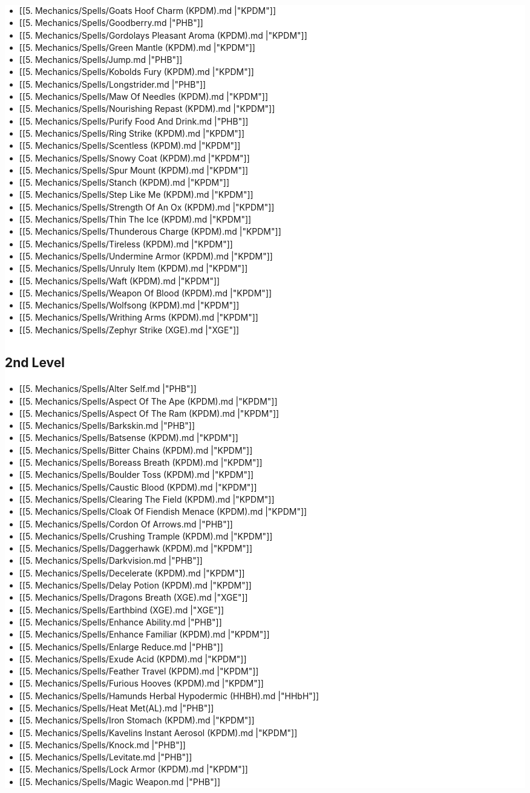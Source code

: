 - [[5. Mechanics/Spells/Goats Hoof Charm (KPDM).md \|"KPDM"]]
- [[5. Mechanics/Spells/Goodberry.md \|"PHB"]]
- [[5. Mechanics/Spells/Gordolays Pleasant Aroma (KPDM).md \|"KPDM"]]
- [[5. Mechanics/Spells/Green Mantle (KPDM).md \|"KPDM"]]
- [[5. Mechanics/Spells/Jump.md \|"PHB"]]
- [[5. Mechanics/Spells/Kobolds Fury (KPDM).md \|"KPDM"]]
- [[5. Mechanics/Spells/Longstrider.md \|"PHB"]]
- [[5. Mechanics/Spells/Maw Of Needles (KPDM).md \|"KPDM"]]
- [[5. Mechanics/Spells/Nourishing Repast (KPDM).md \|"KPDM"]]
- [[5. Mechanics/Spells/Purify Food And Drink.md \|"PHB"]]
- [[5. Mechanics/Spells/Ring Strike (KPDM).md \|"KPDM"]]
- [[5. Mechanics/Spells/Scentless (KPDM).md \|"KPDM"]]
- [[5. Mechanics/Spells/Snowy Coat (KPDM).md \|"KPDM"]]
- [[5. Mechanics/Spells/Spur Mount (KPDM).md \|"KPDM"]]
- [[5. Mechanics/Spells/Stanch (KPDM).md \|"KPDM"]]
- [[5. Mechanics/Spells/Step Like Me (KPDM).md \|"KPDM"]]
- [[5. Mechanics/Spells/Strength Of An Ox (KPDM).md \|"KPDM"]]
- [[5. Mechanics/Spells/Thin The Ice (KPDM).md \|"KPDM"]]
- [[5. Mechanics/Spells/Thunderous Charge (KPDM).md \|"KPDM"]]
- [[5. Mechanics/Spells/Tireless (KPDM).md \|"KPDM"]]
- [[5. Mechanics/Spells/Undermine Armor (KPDM).md \|"KPDM"]]
- [[5. Mechanics/Spells/Unruly Item (KPDM).md \|"KPDM"]]
- [[5. Mechanics/Spells/Waft (KPDM).md \|"KPDM"]]
- [[5. Mechanics/Spells/Weapon Of Blood (KPDM).md \|"KPDM"]]
- [[5. Mechanics/Spells/Wolfsong (KPDM).md \|"KPDM"]]
- [[5. Mechanics/Spells/Writhing Arms (KPDM).md \|"KPDM"]]
- [[5. Mechanics/Spells/Zephyr Strike (XGE).md \|"XGE"]]

## 2nd Level

- [[5. Mechanics/Spells/Alter Self.md \|"PHB"]]
- [[5. Mechanics/Spells/Aspect Of The Ape (KPDM).md \|"KPDM"]]
- [[5. Mechanics/Spells/Aspect Of The Ram (KPDM).md \|"KPDM"]]
- [[5. Mechanics/Spells/Barkskin.md \|"PHB"]]
- [[5. Mechanics/Spells/Batsense (KPDM).md \|"KPDM"]]
- [[5. Mechanics/Spells/Bitter Chains (KPDM).md \|"KPDM"]]
- [[5. Mechanics/Spells/Boreass Breath (KPDM).md \|"KPDM"]]
- [[5. Mechanics/Spells/Boulder Toss (KPDM).md \|"KPDM"]]
- [[5. Mechanics/Spells/Caustic Blood (KPDM).md \|"KPDM"]]
- [[5. Mechanics/Spells/Clearing The Field (KPDM).md \|"KPDM"]]
- [[5. Mechanics/Spells/Cloak Of Fiendish Menace (KPDM).md \|"KPDM"]]
- [[5. Mechanics/Spells/Cordon Of Arrows.md \|"PHB"]]
- [[5. Mechanics/Spells/Crushing Trample (KPDM).md \|"KPDM"]]
- [[5. Mechanics/Spells/Daggerhawk (KPDM).md \|"KPDM"]]
- [[5. Mechanics/Spells/Darkvision.md \|"PHB"]]
- [[5. Mechanics/Spells/Decelerate (KPDM).md \|"KPDM"]]
- [[5. Mechanics/Spells/Delay Potion (KPDM).md \|"KPDM"]]
- [[5. Mechanics/Spells/Dragons Breath (XGE).md \|"XGE"]]
- [[5. Mechanics/Spells/Earthbind (XGE).md \|"XGE"]]
- [[5. Mechanics/Spells/Enhance Ability.md \|"PHB"]]
- [[5. Mechanics/Spells/Enhance Familiar (KPDM).md \|"KPDM"]]
- [[5. Mechanics/Spells/Enlarge Reduce.md \|"PHB"]]
- [[5. Mechanics/Spells/Exude Acid (KPDM).md \|"KPDM"]]
- [[5. Mechanics/Spells/Feather Travel (KPDM).md \|"KPDM"]]
- [[5. Mechanics/Spells/Furious Hooves (KPDM).md \|"KPDM"]]
- [[5. Mechanics/Spells/Hamunds Herbal Hypodermic (HHBH).md \|"HHbH"]]
- [[5. Mechanics/Spells/Heat Met(AL).md \|"PHB"]]
- [[5. Mechanics/Spells/Iron Stomach (KPDM).md \|"KPDM"]]
- [[5. Mechanics/Spells/Kavelins Instant Aerosol (KPDM).md \|"KPDM"]]
- [[5. Mechanics/Spells/Knock.md \|"PHB"]]
- [[5. Mechanics/Spells/Levitate.md \|"PHB"]]
- [[5. Mechanics/Spells/Lock Armor (KPDM).md \|"KPDM"]]
- [[5. Mechanics/Spells/Magic Weapon.md \|"PHB"]]